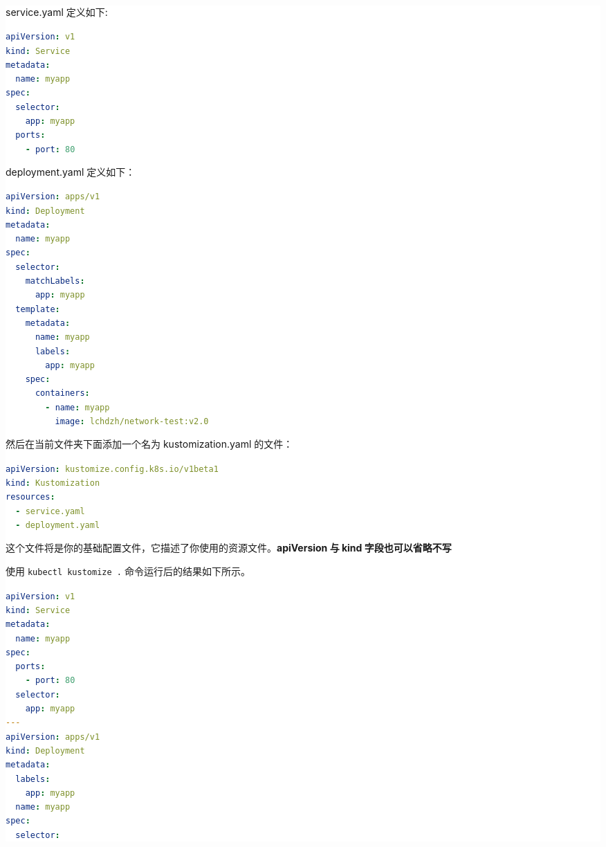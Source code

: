 service.yaml 定义如下:

```yaml
apiVersion: v1
kind: Service
metadata:
  name: myapp
spec:
  selector:
    app: myapp
  ports:
    - port: 80
```

deployment.yaml 定义如下：

```yaml
apiVersion: apps/v1
kind: Deployment
metadata:
  name: myapp
spec:
  selector:
    matchLabels:
      app: myapp
  template:
    metadata:
      name: myapp
      labels:
        app: myapp
    spec:
      containers:
        - name: myapp
          image: lchdzh/network-test:v2.0
```

然后在当前文件夹下面添加一个名为 kustomization.yaml 的文件：

```yaml
apiVersion: kustomize.config.k8s.io/v1beta1
kind: Kustomization
resources:
  - service.yaml
  - deployment.yaml
```

这个文件将是你的基础配置文件，它描述了你使用的资源文件。**apiVersion 与 kind 字段也可以省略不写**

使用 `kubectl kustomize .` 命令运行后的结果如下所示。

```yaml
apiVersion: v1
kind: Service
metadata:
  name: myapp
spec:
  ports:
    - port: 80
  selector:
    app: myapp
---
apiVersion: apps/v1
kind: Deployment
metadata:
  labels:
    app: myapp
  name: myapp
spec:
  selector:
```